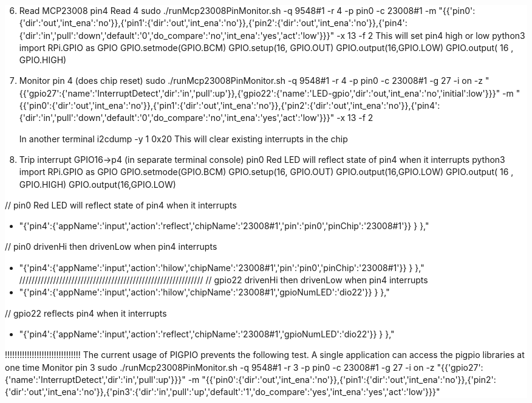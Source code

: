 

6. Read MCP23008 pin4
  Read 4
  sudo ./runMcp23008PinMonitor.sh    -q 9548#1    -r 4  -p pin0 -c 23008#1   -m "{{'pin0':{'dir':'out','int_ena':'no'}},{'pin1':{'dir':'out','int_ena':'no'}},{'pin2':{'dir':'out','int_ena':'no'}},{'pin4':{'dir':'in','pull':'down','default':'0','do_compare':'no','int_ena':'yes','act':'low'}}}"   -x 13  -f 2
 This will set pin4 high or low
python3
import RPi.GPIO as GPIO
GPIO.setmode(GPIO.BCM)
GPIO.setup(16, GPIO.OUT) 
GPIO.output(16,GPIO.LOW)
GPIO.output( 16 , GPIO.HIGH)

 
7.   Monitor pin 4   (does chip reset)
    sudo ./runMcp23008PinMonitor.sh    -q 9548#1   -r 4  -p pin0 -c 23008#1  -g 27 -i on  -z "{{'gpio27':{'name':'InterruptDetect','dir':'in','pull':up'}},{'gpio22':{'name':'LED-gpio','dir':'out,'int_ena':'no','initial':low'}}}"  -m "{{'pin0':{'dir':'out','int_ena':'no'}},{'pin1':{'dir':'out','int_ena':'no'}},{'pin2':{'dir':'out','int_ena':'no'}},{'pin4':{'dir':'in','pull':'down','default':'0','do_compare':'no','int_ena':'yes','act':'low'}}}" -x 13  -f 2
    
      In another terminal
    i2cdump -y 1 0x20     This will clear existing interrupts in the chip
 
8. Trip interrupt  GPIO16->p4   (in separate terminal console)
pin0 Red LED will reflect state of pin4 when it interrupts
python3
import RPi.GPIO as GPIO
GPIO.setmode(GPIO.BCM)
GPIO.setup(16, GPIO.OUT) 
GPIO.output(16,GPIO.LOW)
GPIO.output( 16 , GPIO.HIGH)
GPIO.output(16,GPIO.LOW)

// pin0 Red LED will reflect state of pin4 when it interrupts
  + "{'pin4':{'appName':'input','action':'reflect','chipName':'23008#1','pin':'pin0','pinChip':'23008#1'}} } },"
 
 // pin0 drivenHi then drivenLow when pin4 interrupts
  + "{'pin4':{'appName':'input','action':'hilow','chipName':'23008#1','pin':'pin0','pinChip':'23008#1'}} } },"
 ////////////////////////////////////////////////////////////
 // gpio22 drivenHi then drivenLow when pin4 interrupts
 + "{'pin4':{'appName':'input','action':'hilow','chipName':'23008#1','gpioNumLED':'dio22'}} } },"
   
 // gpio22 reflects pin4 when it interrupts
 + "{'pin4':{'appName':'input','action':'reflect','chipName':'23008#1','gpioNumLED':'dio22'}} } },"



!!!!!!!!!!!!!!!!!!!!!!!!!!!!!!!
The current usage of PIGPIO prevents the following test. A single application can access the pigpio libraries at one time
Monitor pin 3
  sudo ./runMcp23008PinMonitor.sh    -q 9548#1    -r 3  -p pin0 -c 23008#1  -g 27 -i on  -z "{{'gpio27':{'name':'InterruptDetect','dir':'in','pull':up'}}}"  -m "{{'pin0':{'dir':'out','int_ena':'no'}},{'pin1':{'dir':'out','int_ena':'no'}},{'pin2':{'dir':'out','int_ena':'no'}},{'pin3':{'dir':'in','pull':'up','default':'1','do_compare':'yes','int_ena':'yes','act':'low'}}}"
 